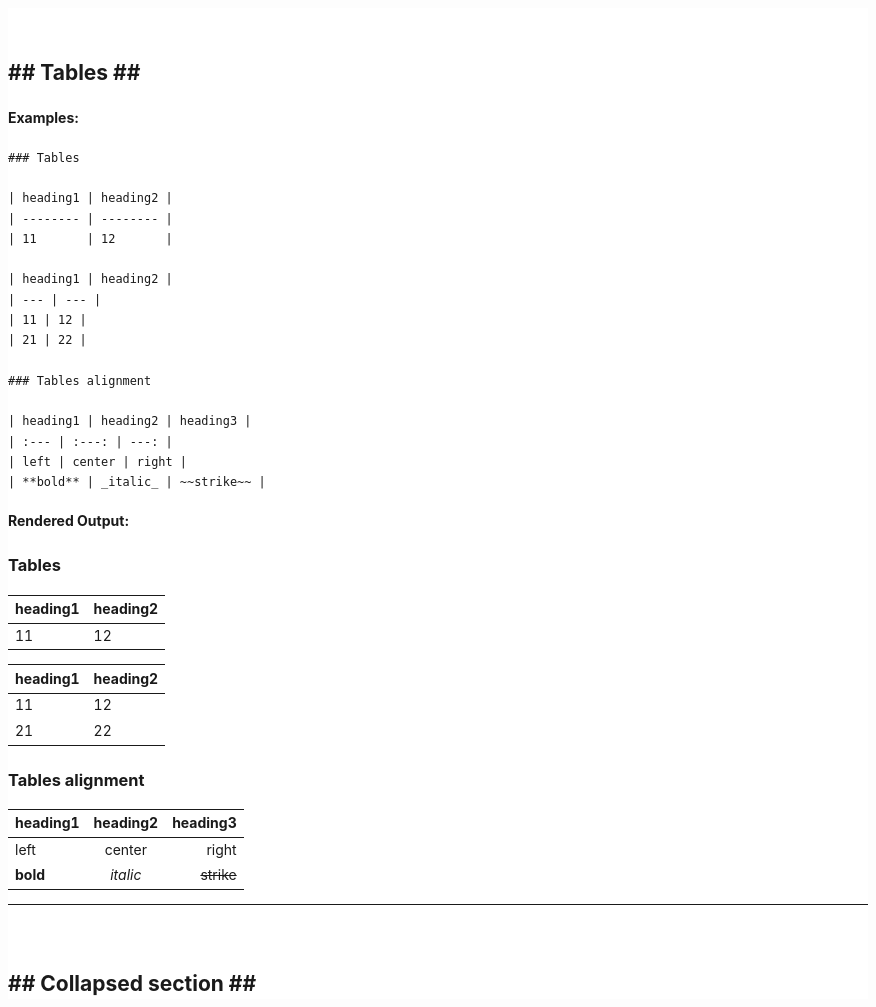 <br>

## \#\# Tables \#\#

#### Examples:
```
### Tables

| heading1 | heading2 |
| -------- | -------- |
| 11       | 12       |

| heading1 | heading2 |
| --- | --- |
| 11 | 12 |
| 21 | 22 |

### Tables alignment 

| heading1 | heading2 | heading3 |
| :--- | :---: | ---: |
| left | center | right |
| **bold** | _italic_ | ~~strike~~ |
```

#### Rendered Output:

### Tables

| heading1 | heading2 |
| -------- | -------- |
| 11       | 12       |

| heading1 | heading2 |
| --- | --- |
| 11 | 12 |
| 21 | 22 |

### Tables alignment 

| heading1 | heading2 | heading3 |
| :--- | :---: | ---: |
| left | center | right |
| **bold** | _italic_ | ~~strike~~ |

---
<br>

## \#\# Collapsed section \#\#
